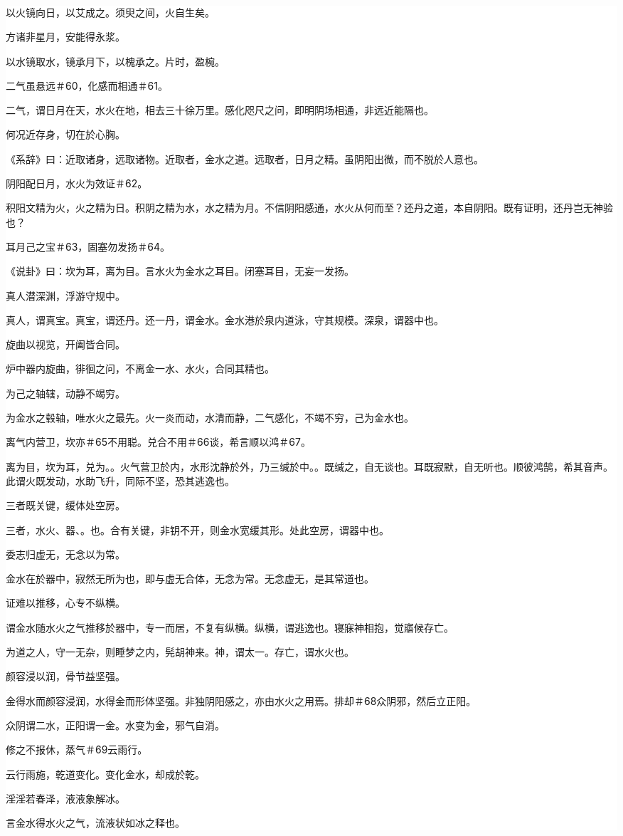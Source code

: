 以火镜向日，以艾成之。须臾之间，火自生矣。  

方诸非星月，安能得永浆。  

以水镜取水，镜承月下，以槐承之。片时，盈椀。  

二气虽悬远＃60，化感而相通＃61。  

二气，谓日月在天，水火在地，相去三十徐万里。感化咫尺之问，即明阴场相通，非远近能隔也。  

何况近存身，切在於心胸。  

《系辞》曰：近取诸身，远取诸物。近取者，金水之道。远取者，日月之精。虽阴阳出微，而不脱於人意也。  

阴阳配日月，水火为效证＃62。  

积阳文精为火，火之精为日。积阴之精为水，水之精为月。不信阴阳感通，水火从何而至？还丹之道，本自阴阳。既有证明，还丹岂无神验也？  

耳月己之宝＃63，固塞勿发扬＃64。  

《说卦》曰：坎为耳，离为目。言水火为金水之耳目。闭塞耳目，无妄一发扬。  

真人潜深渊，浮游守规中。  

真人，谓真宝。真宝，谓还丹。还一丹，谓金水。金水港於泉内道泳，守其规模。深泉，谓器中也。  

旋曲以视览，开阖皆合同。  

炉中器内旋曲，徘徊之问，不离金一水、水火，合同其精也。  

为己之轴辖，动静不竭穷。  

为金水之毂轴，唯水火之最先。火一炎而动，水清而静，二气感化，不竭不穷，己为金水也。  

离气内营卫，坎亦＃65不用聪。兑合不用＃66谈，希言顺以鸿＃67。  

离为目，坎为耳，兑为。。火气营卫於内，水形沈静於外，乃三缄於中。。既缄之，自无谈也。耳既寂默，自无听也。顺彼鸿鹄，希其音声。此谓火既发动，水助飞升，同际不坚，恐其逃逸也。  

三者既关键，缓体处空房。  

三者，水火、器、。也。合有关键，非钥不开，则金水宽缓其形。处此空房，谓器中也。  

委志归虚无，无念以为常。  

金水在於器中，寂然无所为也，即与虚无合体，无念为常。无念虚无，是其常道也。  

证难以推移，心专不纵横。  

谓金水随水火之气推移於器中，专一而居，不复有纵横。纵横，谓逃逸也。寝寐神相抱，觉寤候存亡。  

为道之人，守一无杂，则睡梦之内，髡胡神来。神，谓太一。存亡，谓水火也。  

颜容浸以润，骨节益坚强。  

金得水而颜容浸润，水得金而形体坚强。非独阴阳感之，亦由水火之用焉。排却＃68众阴邪，然后立正阳。  

众阴谓二水，正阳谓一金。水变为金，邪气自消。  

修之不报休，蒸气＃69云雨行。  

云行雨施，乾道变化。变化金水，却成於乾。  

淫淫若春泽，液液象解冰。  

言金水得水火之气，流液状如冰之释也。  
